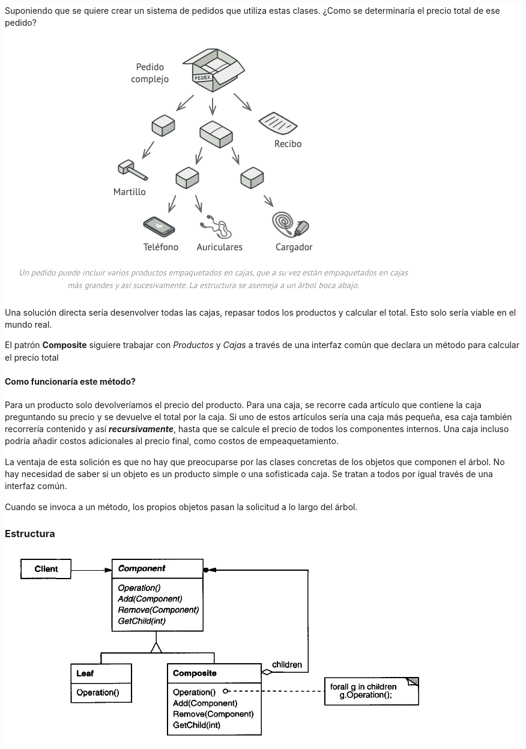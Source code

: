 Suponiendo que se quiere crear un sistema de pedidos que utiliza estas clases. ¿Como se determinaría el precio total de ese pedido?

![composite-img1](imgs/Composite-Img1.png)

Una solución directa sería desenvolver todas las cajas, repasar todos los productos y calcular el total. Esto solo sería viable en el mundo real.

El patrón **Composite** siguiere trabajar con _Productos_ y _Cajas_ a través de una interfaz común que declara un método para calcular el precio total

#### Como funcionaría este método?
Para un producto solo devolveríamos el precio del producto. Para una caja, se recorre cada artículo que contiene la caja preguntando su precio y se devuelve el total por la caja. Si uno de estos artículos sería una caja más pequeña, esa caja también recorrería contenido y así **_recursivamente_**, hasta que se calcule el precio de todos los componentes internos. Una caja incluso podría añadir costos adicionales al precio final, como costos de empeaquetamiento.

La ventaja de esta solición es que no hay que preocuparse por las clases concretas de los objetos que componen el árbol. No hay necesidad de saber si un objeto es un producto simple o una sofisticada caja. Se tratan a todos por igual  través de una interfaz común.

Cuando se invoca a un método, los propios objetos pasan la solicitud a lo largo del árbol.

### Estructura

![composite-img2](imgs/CompositeStructure-Img2.png)
